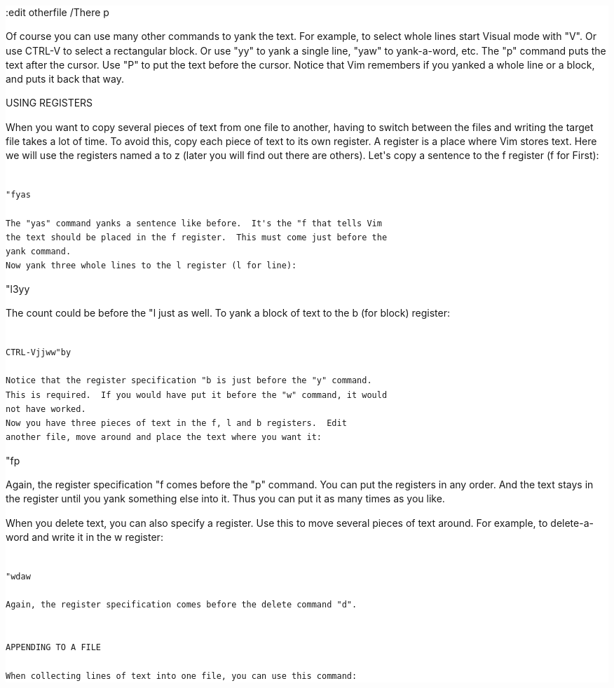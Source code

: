 :edit otherfile
/There
p

Of course you can use many other commands to yank the text.  For example, to
select whole lines start Visual mode with "V".  Or use CTRL-V to select a
rectangular block.  Or use "yy" to yank a single line, "yaw" to yank-a-word,
etc.
The "p" command puts the text after the cursor.  Use "P" to put the text
before the cursor.  Notice that Vim remembers if you yanked a whole line or a
block, and puts it back that way.


USING REGISTERS

When you want to copy several pieces of text from one file to another, having
to switch between the files and writing the target file takes a lot of time.
To avoid this, copy each piece of text to its own register.
A register is a place where Vim stores text.  Here we will use the
registers named a to z (later you will find out there are others).  Let's copy
a sentence to the f register (f for First):
```

"fyas

The "yas" command yanks a sentence like before.  It's the "f that tells Vim
the text should be placed in the f register.  This must come just before the
yank command.
Now yank three whole lines to the l register (l for line):
```

"l3yy

The count could be before the "l just as well.  To yank a block of text to the
b (for block) register:
```

CTRL-Vjjww"by

Notice that the register specification "b is just before the "y" command.
This is required.  If you would have put it before the "w" command, it would
not have worked.
Now you have three pieces of text in the f, l and b registers.  Edit
another file, move around and place the text where you want it:
```

"fp

Again, the register specification "f comes before the "p" command.
You can put the registers in any order.  And the text stays in the register
until you yank something else into it.  Thus you can put it as many times as
you like.

When you delete text, you can also specify a register.  Use this to move
several pieces of text around.  For example, to delete-a-word and write it in
the w register:
```

"wdaw

Again, the register specification comes before the delete command "d".


APPENDING TO A FILE

When collecting lines of text into one file, you can use this command:
```
